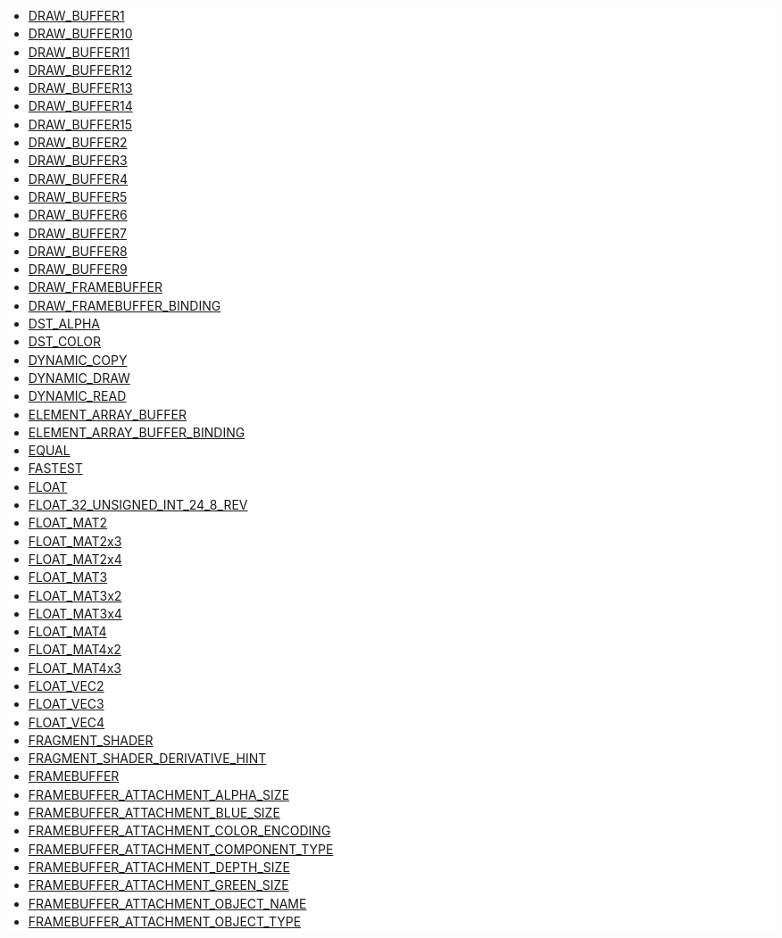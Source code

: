 * [DRAW_BUFFER1](_src_js_gpx_webgl_instrumenter_.instrumentedcontext.md#draw_buffer1)
* [DRAW_BUFFER10](_src_js_gpx_webgl_instrumenter_.instrumentedcontext.md#draw_buffer10)
* [DRAW_BUFFER11](_src_js_gpx_webgl_instrumenter_.instrumentedcontext.md#draw_buffer11)
* [DRAW_BUFFER12](_src_js_gpx_webgl_instrumenter_.instrumentedcontext.md#draw_buffer12)
* [DRAW_BUFFER13](_src_js_gpx_webgl_instrumenter_.instrumentedcontext.md#draw_buffer13)
* [DRAW_BUFFER14](_src_js_gpx_webgl_instrumenter_.instrumentedcontext.md#draw_buffer14)
* [DRAW_BUFFER15](_src_js_gpx_webgl_instrumenter_.instrumentedcontext.md#draw_buffer15)
* [DRAW_BUFFER2](_src_js_gpx_webgl_instrumenter_.instrumentedcontext.md#draw_buffer2)
* [DRAW_BUFFER3](_src_js_gpx_webgl_instrumenter_.instrumentedcontext.md#draw_buffer3)
* [DRAW_BUFFER4](_src_js_gpx_webgl_instrumenter_.instrumentedcontext.md#draw_buffer4)
* [DRAW_BUFFER5](_src_js_gpx_webgl_instrumenter_.instrumentedcontext.md#draw_buffer5)
* [DRAW_BUFFER6](_src_js_gpx_webgl_instrumenter_.instrumentedcontext.md#draw_buffer6)
* [DRAW_BUFFER7](_src_js_gpx_webgl_instrumenter_.instrumentedcontext.md#draw_buffer7)
* [DRAW_BUFFER8](_src_js_gpx_webgl_instrumenter_.instrumentedcontext.md#draw_buffer8)
* [DRAW_BUFFER9](_src_js_gpx_webgl_instrumenter_.instrumentedcontext.md#draw_buffer9)
* [DRAW_FRAMEBUFFER](_src_js_gpx_webgl_instrumenter_.instrumentedcontext.md#draw_framebuffer)
* [DRAW_FRAMEBUFFER_BINDING](_src_js_gpx_webgl_instrumenter_.instrumentedcontext.md#draw_framebuffer_binding)
* [DST_ALPHA](_src_js_gpx_webgl_instrumenter_.instrumentedcontext.md#dst_alpha)
* [DST_COLOR](_src_js_gpx_webgl_instrumenter_.instrumentedcontext.md#dst_color)
* [DYNAMIC_COPY](_src_js_gpx_webgl_instrumenter_.instrumentedcontext.md#dynamic_copy)
* [DYNAMIC_DRAW](_src_js_gpx_webgl_instrumenter_.instrumentedcontext.md#dynamic_draw)
* [DYNAMIC_READ](_src_js_gpx_webgl_instrumenter_.instrumentedcontext.md#dynamic_read)
* [ELEMENT_ARRAY_BUFFER](_src_js_gpx_webgl_instrumenter_.instrumentedcontext.md#element_array_buffer)
* [ELEMENT_ARRAY_BUFFER_BINDING](_src_js_gpx_webgl_instrumenter_.instrumentedcontext.md#element_array_buffer_binding)
* [EQUAL](_src_js_gpx_webgl_instrumenter_.instrumentedcontext.md#equal)
* [FASTEST](_src_js_gpx_webgl_instrumenter_.instrumentedcontext.md#fastest)
* [FLOAT](_src_js_gpx_webgl_instrumenter_.instrumentedcontext.md#float)
* [FLOAT_32_UNSIGNED_INT_24_8_REV](_src_js_gpx_webgl_instrumenter_.instrumentedcontext.md#float_32_unsigned_int_24_8_rev)
* [FLOAT_MAT2](_src_js_gpx_webgl_instrumenter_.instrumentedcontext.md#float_mat2)
* [FLOAT_MAT2x3](_src_js_gpx_webgl_instrumenter_.instrumentedcontext.md#float_mat2x3)
* [FLOAT_MAT2x4](_src_js_gpx_webgl_instrumenter_.instrumentedcontext.md#float_mat2x4)
* [FLOAT_MAT3](_src_js_gpx_webgl_instrumenter_.instrumentedcontext.md#float_mat3)
* [FLOAT_MAT3x2](_src_js_gpx_webgl_instrumenter_.instrumentedcontext.md#float_mat3x2)
* [FLOAT_MAT3x4](_src_js_gpx_webgl_instrumenter_.instrumentedcontext.md#float_mat3x4)
* [FLOAT_MAT4](_src_js_gpx_webgl_instrumenter_.instrumentedcontext.md#float_mat4)
* [FLOAT_MAT4x2](_src_js_gpx_webgl_instrumenter_.instrumentedcontext.md#float_mat4x2)
* [FLOAT_MAT4x3](_src_js_gpx_webgl_instrumenter_.instrumentedcontext.md#float_mat4x3)
* [FLOAT_VEC2](_src_js_gpx_webgl_instrumenter_.instrumentedcontext.md#float_vec2)
* [FLOAT_VEC3](_src_js_gpx_webgl_instrumenter_.instrumentedcontext.md#float_vec3)
* [FLOAT_VEC4](_src_js_gpx_webgl_instrumenter_.instrumentedcontext.md#float_vec4)
* [FRAGMENT_SHADER](_src_js_gpx_webgl_instrumenter_.instrumentedcontext.md#fragment_shader)
* [FRAGMENT_SHADER_DERIVATIVE_HINT](_src_js_gpx_webgl_instrumenter_.instrumentedcontext.md#fragment_shader_derivative_hint)
* [FRAMEBUFFER](_src_js_gpx_webgl_instrumenter_.instrumentedcontext.md#framebuffer)
* [FRAMEBUFFER_ATTACHMENT_ALPHA_SIZE](_src_js_gpx_webgl_instrumenter_.instrumentedcontext.md#framebuffer_attachment_alpha_size)
* [FRAMEBUFFER_ATTACHMENT_BLUE_SIZE](_src_js_gpx_webgl_instrumenter_.instrumentedcontext.md#framebuffer_attachment_blue_size)
* [FRAMEBUFFER_ATTACHMENT_COLOR_ENCODING](_src_js_gpx_webgl_instrumenter_.instrumentedcontext.md#framebuffer_attachment_color_encoding)
* [FRAMEBUFFER_ATTACHMENT_COMPONENT_TYPE](_src_js_gpx_webgl_instrumenter_.instrumentedcontext.md#framebuffer_attachment_component_type)
* [FRAMEBUFFER_ATTACHMENT_DEPTH_SIZE](_src_js_gpx_webgl_instrumenter_.instrumentedcontext.md#framebuffer_attachment_depth_size)
* [FRAMEBUFFER_ATTACHMENT_GREEN_SIZE](_src_js_gpx_webgl_instrumenter_.instrumentedcontext.md#framebuffer_attachment_green_size)
* [FRAMEBUFFER_ATTACHMENT_OBJECT_NAME](_src_js_gpx_webgl_instrumenter_.instrumentedcontext.md#framebuffer_attachment_object_name)
* [FRAMEBUFFER_ATTACHMENT_OBJECT_TYPE](_src_js_gpx_webgl_instrumenter_.instrumentedcontext.md#framebuffer_attachment_object_type)